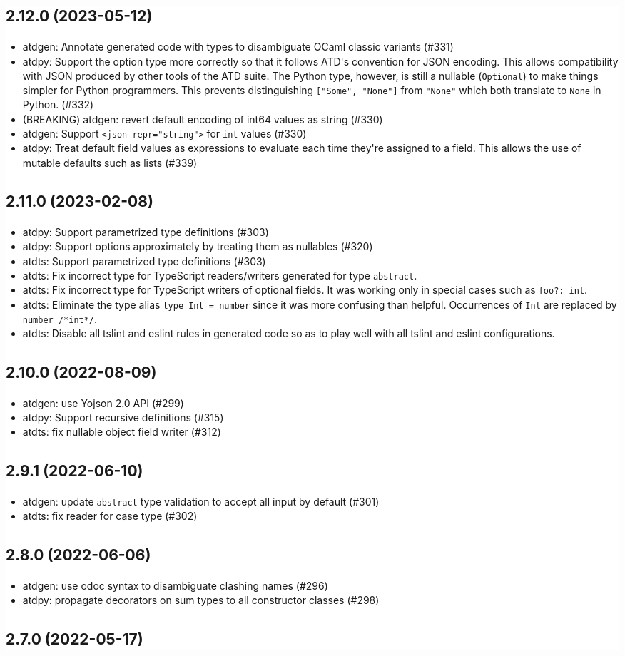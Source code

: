 2.12.0 (2023-05-12)
-------------------

* atdgen: Annotate generated code with types to disambiguate OCaml
  classic variants (#331)
* atdpy: Support the option type more correctly so that it follows
  ATD's convention for JSON encoding. This allows compatibility with
  JSON produced by other tools of the ATD suite. The Python type,
  however, is still a nullable (`Optional`) to make things simpler for
  Python programmers. This prevents distinguishing `["Some", "None"]`
  from `"None"` which both translate to `None` in Python. (#332)
* (BREAKING) atdgen: revert default encoding of int64 values as string (#330)
* atdgen: Support `<json repr="string">` for `int` values (#330)
* atdpy: Treat default field values as expressions to evaluate each time
  they're assigned to a field. This allows the use of mutable defaults such as
  lists (#339)

2.11.0 (2023-02-08)
-------------------

* atdpy: Support parametrized type definitions (#303)
* atdpy: Support options approximately by treating them as nullables (#320)
* atdts: Support parametrized type definitions (#303)
* atdts: Fix incorrect type for TypeScript readers/writers generated
         for type `abstract`.
* atdts: Fix incorrect type for TypeScript writers of optional fields.
         It was working only in special cases such as `foo?: int`.
* atdts: Eliminate the type alias `type Int = number` since it was
         more confusing than helpful. Occurrences of `Int` are replaced
         by `number /*int*/`.
* atdts: Disable all tslint and eslint rules in generated code so as
         to play well with all tslint and eslint configurations.

2.10.0 (2022-08-09)
-------------------

* atdgen: use Yojson 2.0 API (#299)
* atdpy: Support recursive definitions (#315)
* atdts: fix nullable object field writer (#312)

2.9.1 (2022-06-10)
------------------

* atdgen: update `abstract` type validation to accept all input by default (#301)
* atdts: fix reader for case type (#302)

2.8.0 (2022-06-06)
------------------

* atdgen: use odoc syntax to disambiguate clashing names (#296)
* atdpy: propagate decorators on sum types to all constructor classes (#298)

2.7.0 (2022-05-17)
------------------

